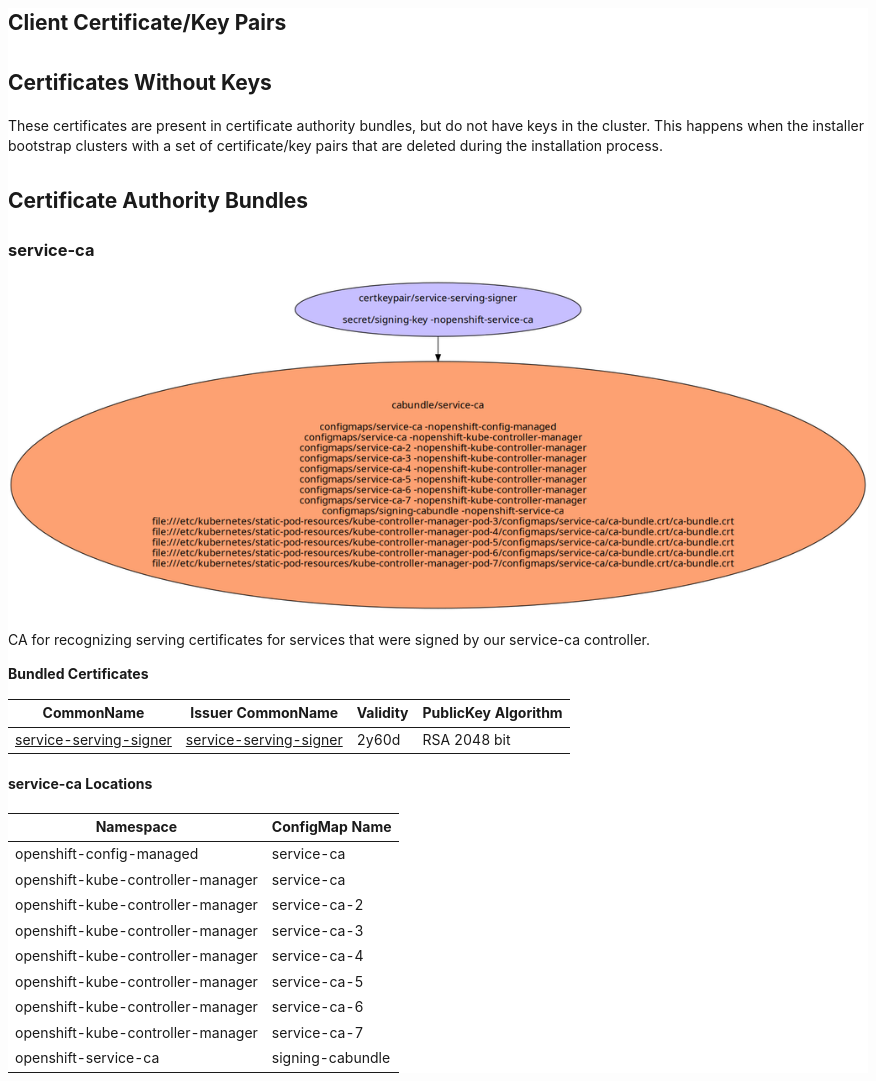 

## Client Certificate/Key Pairs

## Certificates Without Keys

These certificates are present in certificate authority bundles, but do not have keys in the cluster.
This happens when the installer bootstrap clusters with a set of certificate/key pairs that are deleted during the
installation process.

## Certificate Authority Bundles


### service-ca
![PKI Graph](subca-3983882995.png)

CA for recognizing serving certificates for services that were signed by our service-ca controller.

**Bundled Certificates**

| CommonName | Issuer CommonName | Validity | PublicKey Algorithm |
| ----------- | ----------- | ----------- | ----------- |
| [service-serving-signer](#service-serving-signer) | [service-serving-signer](#service-serving-signer) | 2y60d | RSA 2048 bit |

#### service-ca Locations
| Namespace | ConfigMap Name |
| ----------- | ----------- |
| openshift-config-managed | service-ca |
| openshift-kube-controller-manager | service-ca |
| openshift-kube-controller-manager | service-ca-2 |
| openshift-kube-controller-manager | service-ca-3 |
| openshift-kube-controller-manager | service-ca-4 |
| openshift-kube-controller-manager | service-ca-5 |
| openshift-kube-controller-manager | service-ca-6 |
| openshift-kube-controller-manager | service-ca-7 |
| openshift-service-ca | signing-cabundle |
